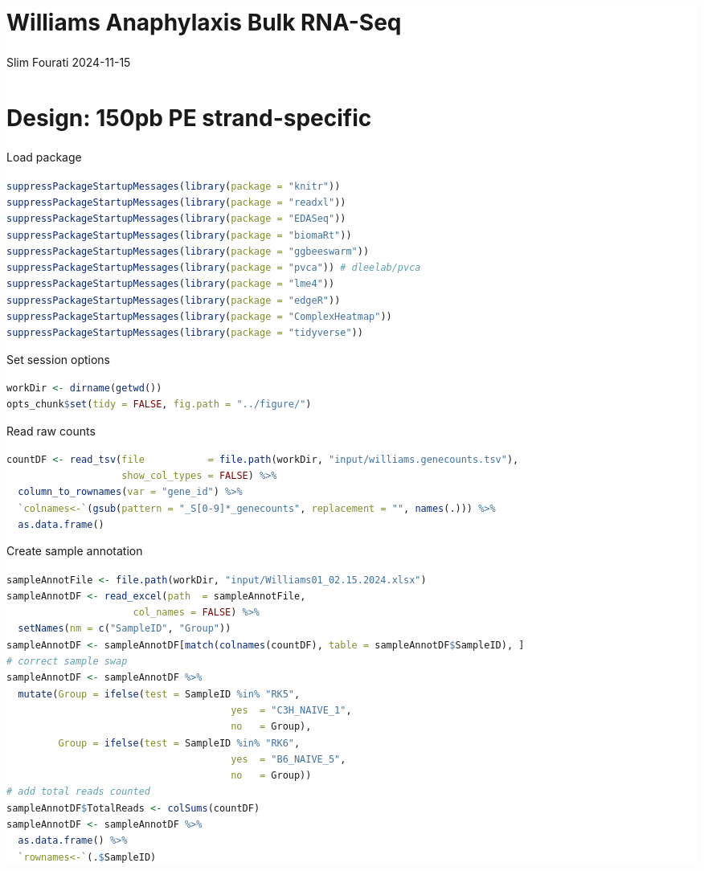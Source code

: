 Williams Anaphylaxis Bulk RNA-Seq
================
Slim Fourati
2024-11-15

# Design: 150pb PE strand-specific

Load package

``` r
suppressPackageStartupMessages(library(package = "knitr"))
suppressPackageStartupMessages(library(package = "readxl"))
suppressPackageStartupMessages(library(package = "EDASeq"))
suppressPackageStartupMessages(library(package = "biomaRt"))
suppressPackageStartupMessages(library(package = "ggbeeswarm"))
suppressPackageStartupMessages(library(package = "pvca")) # dleelab/pvca
suppressPackageStartupMessages(library(package = "lme4"))
suppressPackageStartupMessages(library(package = "edgeR"))
suppressPackageStartupMessages(library(package = "ComplexHeatmap"))
suppressPackageStartupMessages(library(package = "tidyverse"))
```

Set session options

``` r
workDir <- dirname(getwd())
opts_chunk$set(tidy = FALSE, fig.path = "../figure/")
```

Read raw counts

``` r
countDF <- read_tsv(file           = file.path(workDir, "input/williams.genecounts.tsv"),
                    show_col_types = FALSE) %>%
  column_to_rownames(var = "gene_id") %>%
  `colnames<-`(gsub(pattern = "_S[0-9]*_genecounts", replacement = "", names(.))) %>%
  as.data.frame()
```

Create sample annotation

``` r
sampleAnnotFile <- file.path(workDir, "input/Williams01_02.15.2024.xlsx")
sampleAnnotDF <- read_excel(path  = sampleAnnotFile, 
                      col_names = FALSE) %>%
  setNames(nm = c("SampleID", "Group"))
sampleAnnotDF <- sampleAnnotDF[match(colnames(countDF), table = sampleAnnotDF$SampleID), ]
# correct sample swap
sampleAnnotDF <- sampleAnnotDF %>%
  mutate(Group = ifelse(test = SampleID %in% "RK5",
                                       yes  = "C3H_NAIVE_1",
                                       no   = Group),
         Group = ifelse(test = SampleID %in% "RK6",
                                       yes  = "B6_NAIVE_5",
                                       no   = Group))
# add total reads counted
sampleAnnotDF$TotalReads <- colSums(countDF)
sampleAnnotDF <- sampleAnnotDF %>%
  as.data.frame() %>%
  `rownames<-`(.$SampleID)
```
